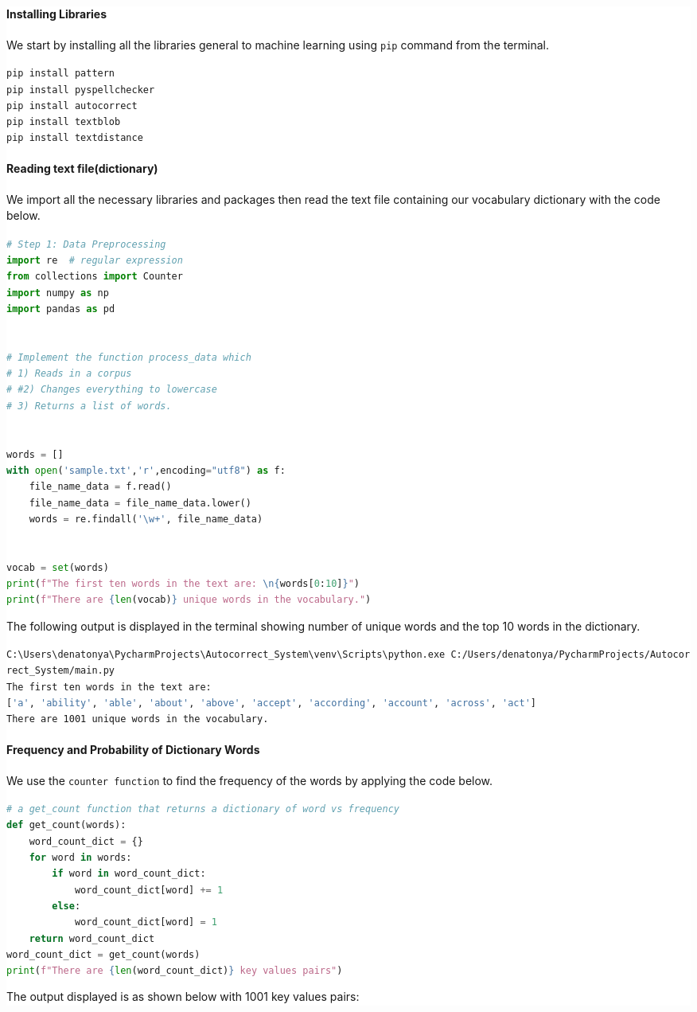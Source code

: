 #### Installing Libraries
We start by installing all the libraries general to machine learning using `pip` command from the terminal.
```python
pip install pattern
pip install pyspellchecker
pip install autocorrect
pip install textblob
pip install textdistance
```
#### Reading text file(dictionary)
We import all the necessary libraries and packages then read the text file containing our vocabulary dictionary with the code below.
```python
# Step 1: Data Preprocessing
import re  # regular expression
from collections import Counter
import numpy as np
import pandas as pd


# Implement the function process_data which
# 1) Reads in a corpus
# #2) Changes everything to lowercase
# 3) Returns a list of words.


words = []
with open('sample.txt','r',encoding="utf8") as f:
    file_name_data = f.read()
    file_name_data = file_name_data.lower()
    words = re.findall('\w+', file_name_data)


vocab = set(words)
print(f"The first ten words in the text are: \n{words[0:10]}")
print(f"There are {len(vocab)} unique words in the vocabulary.")
```
The following output is displayed in the terminal showing  number of unique words and the top 10 words in the dictionary. 

```bash
C:\Users\denatonya\PycharmProjects\Autocorrect_System\venv\Scripts\python.exe C:/Users/denatonya/PycharmProjects/Autocorrect_System/main.py
The first ten words in the text are: 
['a', 'ability', 'able', 'about', 'above', 'accept', 'according', 'account', 'across', 'act']
There are 1001 unique words in the vocabulary.
```
#### Frequency and Probability of Dictionary Words 
We use the `counter function` to find the frequency of the words by applying the code below.
```python
# a get_count function that returns a dictionary of word vs frequency
def get_count(words):
    word_count_dict = {}
    for word in words:
        if word in word_count_dict:
            word_count_dict[word] += 1
        else:
            word_count_dict[word] = 1
    return word_count_dict
word_count_dict = get_count(words)
print(f"There are {len(word_count_dict)} key values pairs")
```
The output displayed is as shown below with 1001 key values pairs: 
